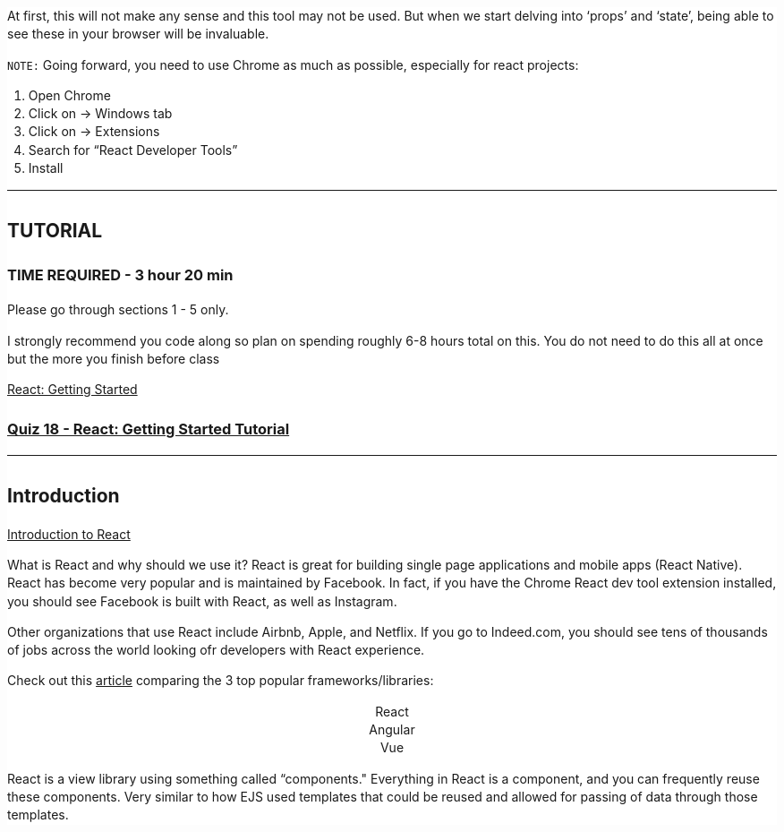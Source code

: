 At first, this will not make any sense and this tool may not be used. But when we start delving into ‘props’ and ‘state’, being able to see these in your browser will be invaluable.

`NOTE:` Going forward, you need to use Chrome as much as possible, especially for react projects:

1. Open Chrome
1. Click on -> Windows tab
1. Click on -> Extensions
1. Search for “React Developer Tools”
1. Install

<hr>

## TUTORIAL
<h3>TIME REQUIRED - 3 hour 20 min</h3>

Please go through sections 1 - 5 only.

I strongly recommend you code along so plan on spending roughly 6-8 hours total on this. You do not need to do this all at once but the more you finish before class


[React: Getting Started](https://app.pluralsight.com/library/courses/react-js-getting-started/table-of-contents)

### [Quiz 18 - React: Getting Started Tutorial](https://docs.google.com/forms/d/e/1FAIpQLSew_Tyj_Y8ttm8mdXMzKjlnMzzHZTR8z2GX35BYlEhomKQhKg/viewform)
<hr>

## Introduction

[Introduction to React](https://docs.google.com/presentation/d/1Qr5WRrDaMj7QVPWCc_Gla3DJZvvrlLgcrGNumDlqIXo/edit?usp=sharing)

What is React and why should we use it? React is great for building single page applications and mobile apps (React Native). React has become very popular and is maintained by Facebook. In fact, if you have the Chrome React dev tool extension installed, you should see Facebook is built with React, as well as Instagram.

Other organizations that use React include Airbnb, Apple, and Netflix. If you go to Indeed.com, you should see tens of thousands of jobs across the world looking ofr developers with React experience.

Check out this [article](https://medium.com/@TechMagic/reactjs-vs-angular5-vs-vue-js-what-to-choose-in-2018-b91e028fa91d) comparing the 3 top popular frameworks/libraries:

<center>
React <br>
Angular<br>
Vue
</center>

React is a view library using something called “components." Everything in React is a component, and you can frequently reuse these components. Very similar to how EJS used templates that could be reused and allowed for passing of data through those templates.
